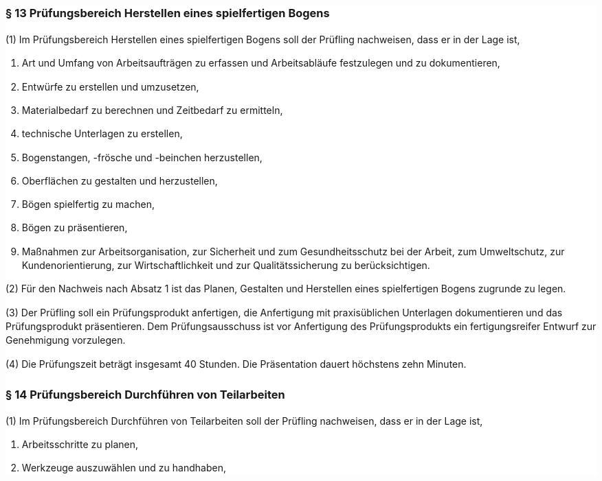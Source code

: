 

### § 13 Prüfungsbereich Herstellen eines spielfertigen Bogens

(1) Im Prüfungsbereich Herstellen eines spielfertigen Bogens soll der
Prüfling nachweisen, dass er in der Lage ist,

1.  Art und Umfang von Arbeitsaufträgen zu erfassen und Arbeitsabläufe
    festzulegen und zu dokumentieren,


2.  Entwürfe zu erstellen und umzusetzen,


3.  Materialbedarf zu berechnen und Zeitbedarf zu ermitteln,


4.  technische Unterlagen zu erstellen,


5.  Bogenstangen, -frösche und -beinchen herzustellen,


6.  Oberflächen zu gestalten und herzustellen,


7.  Bögen spielfertig zu machen,


8.  Bögen zu präsentieren,


9.  Maßnahmen zur Arbeitsorganisation, zur Sicherheit und zum
    Gesundheitsschutz bei der Arbeit, zum Umweltschutz, zur
    Kundenorientierung, zur Wirtschaftlichkeit und zur Qualitätssicherung
    zu berücksichtigen.




(2) Für den Nachweis nach Absatz 1 ist das Planen, Gestalten und
Herstellen eines spielfertigen Bogens zugrunde zu legen.

(3) Der Prüfling soll ein Prüfungsprodukt anfertigen, die Anfertigung
mit praxisüblichen Unterlagen dokumentieren und das Prüfungsprodukt
präsentieren. Dem Prüfungsausschuss ist vor Anfertigung des
Prüfungsprodukts ein fertigungsreifer Entwurf zur Genehmigung
vorzulegen.

(4) Die Prüfungszeit beträgt insgesamt 40 Stunden. Die Präsentation
dauert höchstens zehn Minuten.


### § 14 Prüfungsbereich Durchführen von Teilarbeiten

(1) Im Prüfungsbereich Durchführen von Teilarbeiten soll der Prüfling
nachweisen, dass er in der Lage ist,

1.  Arbeitsschritte zu planen,


2.  Werkzeuge auszuwählen und zu handhaben,

